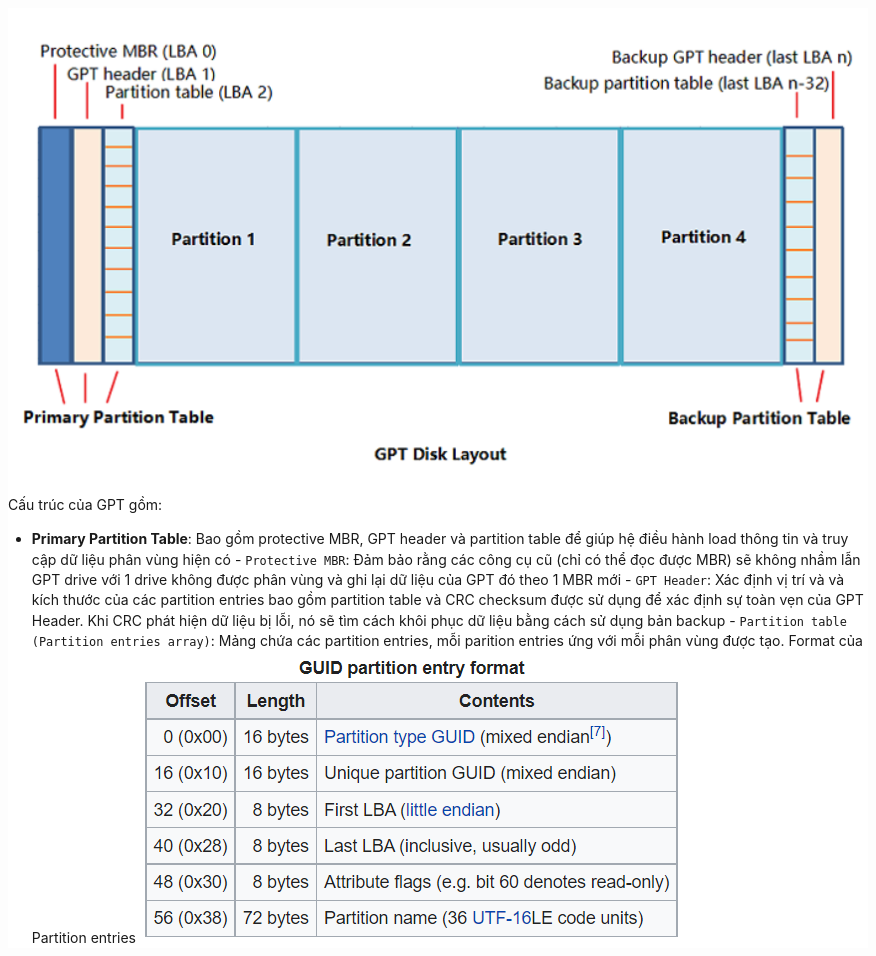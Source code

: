 <img src="./Images/guid.png">

Cấu trúc của GPT gồm:
- **Primary Partition Table**: Bao gồm protective MBR, GPT header và partition table để giúp hệ điều hành load thông tin và truy cập dữ liệu phân vùng hiện có
       - `Protective MBR`: Đảm bảo rằng các công cụ cũ (chỉ có thể đọc được MBR) sẽ không nhầm lẫn GPT drive với 1 drive không được phân vùng và ghi lại dữ liệu của GPT đó theo 1 MBR mới
       - `GPT Header`: Xác định vị trí và và kích thước của các partition entries bao gồm partition table và CRC checksum được sử dụng để xác định sự toàn vẹn của GPT Header. Khi CRC phát hiện dữ liệu bị lỗi, nó sẽ tìm cách khôi phục dữ liệu bằng cách sử dụng bản backup
       - `Partition table (Partition entries array)`: Mảng chứa các partition entries, mỗi parition entries ứng với mỗi phân vùng được tạo. Format của Partition entries
           <img src="./Images/guidf.png">
